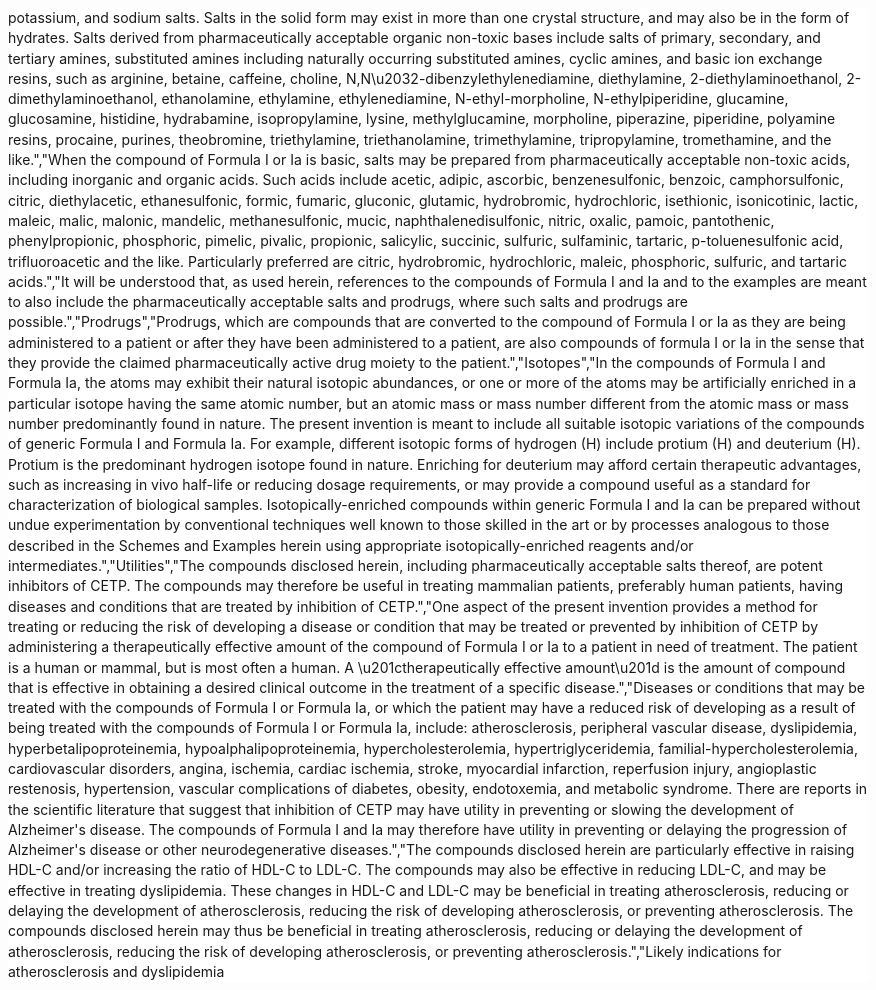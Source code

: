 potassium, and sodium salts. Salts in the solid form may exist in more than one crystal structure, and may also be in the form of hydrates. Salts derived from pharmaceutically acceptable organic non-toxic bases include salts of primary, secondary, and tertiary amines, substituted amines including naturally occurring substituted amines, cyclic amines, and basic ion exchange resins, such as arginine, betaine, caffeine, choline, N,N\u2032-dibenzylethylenediamine, diethylamine, 2-diethylaminoethanol, 2-dimethylaminoethanol, ethanolamine, ethylamine, ethylenediamine, N-ethyl-morpholine, N-ethylpiperidine, glucamine, glucosamine, histidine, hydrabamine, isopropylamine, lysine, methylglucamine, morpholine, piperazine, piperidine, polyamine resins, procaine, purines, theobromine, triethylamine, triethanolamine, trimethylamine, tripropylamine, tromethamine, and the like.","When the compound of Formula I or Ia is basic, salts may be prepared from pharmaceutically acceptable non-toxic acids, including inorganic and organic acids. Such acids include acetic, adipic, ascorbic, benzenesulfonic, benzoic, camphorsulfonic, citric, diethylacetic, ethanesulfonic, formic, fumaric, gluconic, glutamic, hydrobromic, hydrochloric, isethionic, isonicotinic, lactic, maleic, malic, malonic, mandelic, methanesulfonic, mucic, naphthalenedisulfonic, nitric, oxalic, pamoic, pantothenic, phenylpropionic, phosphoric, pimelic, pivalic, propionic, salicylic, succinic, sulfuric, sulfaminic, tartaric, p-toluenesulfonic acid, trifluoroacetic and the like. Particularly preferred are citric, hydrobromic, hydrochloric, maleic, phosphoric, sulfuric, and tartaric acids.","It will be understood that, as used herein, references to the compounds of Formula I and Ia and to the examples are meant to also include the pharmaceutically acceptable salts and prodrugs, where such salts and prodrugs are possible.","Prodrugs","Prodrugs, which are compounds that are converted to the compound of Formula I or Ia as they are being administered to a patient or after they have been administered to a patient, are also compounds of formula I or Ia in the sense that they provide the claimed pharmaceutically active drug moiety to the patient.","Isotopes","In the compounds of Formula I and Formula Ia, the atoms may exhibit their natural isotopic abundances, or one or more of the atoms may be artificially enriched in a particular isotope having the same atomic number, but an atomic mass or mass number different from the atomic mass or mass number predominantly found in nature. The present invention is meant to include all suitable isotopic variations of the compounds of generic Formula I and Formula Ia. For example, different isotopic forms of hydrogen (H) include protium (H) and deuterium (H). Protium is the predominant hydrogen isotope found in nature. Enriching for deuterium may afford certain therapeutic advantages, such as increasing in vivo half-life or reducing dosage requirements, or may provide a compound useful as a standard for characterization of biological samples. Isotopically-enriched compounds within generic Formula I and Ia can be prepared without undue experimentation by conventional techniques well known to those skilled in the art or by processes analogous to those described in the Schemes and Examples herein using appropriate isotopically-enriched reagents and\/or intermediates.","Utilities","The compounds disclosed herein, including pharmaceutically acceptable salts thereof, are potent inhibitors of CETP. The compounds may therefore be useful in treating mammalian patients, preferably human patients, having diseases and conditions that are treated by inhibition of CETP.","One aspect of the present invention provides a method for treating or reducing the risk of developing a disease or condition that may be treated or prevented by inhibition of CETP by administering a therapeutically effective amount of the compound of Formula I or Ia to a patient in need of treatment. The patient is a human or mammal, but is most often a human. A \u201ctherapeutically effective amount\u201d is the amount of compound that is effective in obtaining a desired clinical outcome in the treatment of a specific disease.","Diseases or conditions that may be treated with the compounds of Formula I or Formula Ia, or which the patient may have a reduced risk of developing as a result of being treated with the compounds of Formula I or Formula Ia, include: atherosclerosis, peripheral vascular disease, dyslipidemia, hyperbetalipoproteinemia, hypoalphalipoproteinemia, hypercholesterolemia, hypertriglyceridemia, familial-hypercholesterolemia, cardiovascular disorders, angina, ischemia, cardiac ischemia, stroke, myocardial infarction, reperfusion injury, angioplastic restenosis, hypertension, vascular complications of diabetes, obesity, endotoxemia, and metabolic syndrome. There are reports in the scientific literature that suggest that inhibition of CETP may have utility in preventing or slowing the development of Alzheimer's disease. The compounds of Formula I and Ia may therefore have utility in preventing or delaying the progression of Alzheimer's disease or other neurodegenerative diseases.","The compounds disclosed herein are particularly effective in raising HDL-C and\/or increasing the ratio of HDL-C to LDL-C. The compounds may also be effective in reducing LDL-C, and may be effective in treating dyslipidemia. These changes in HDL-C and LDL-C may be beneficial in treating atherosclerosis, reducing or delaying the development of atherosclerosis, reducing the risk of developing atherosclerosis, or preventing atherosclerosis. The compounds disclosed herein may thus be beneficial in treating atherosclerosis, reducing or delaying the development of atherosclerosis, reducing the risk of developing atherosclerosis, or preventing atherosclerosis.","Likely indications for atherosclerosis and dyslipidemia